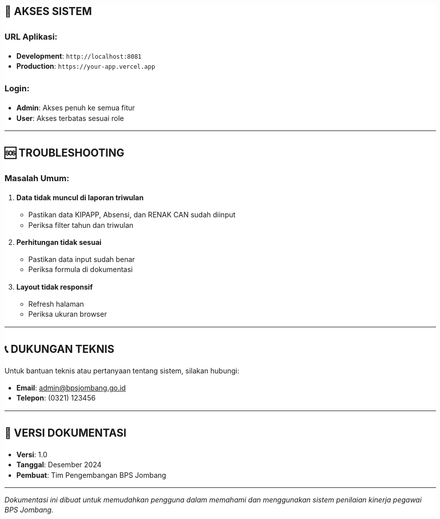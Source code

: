 
## 📱 **AKSES SISTEM**

### **URL Aplikasi:**
- **Development**: `http://localhost:8081`
- **Production**: `https://your-app.vercel.app`

### **Login:**
- **Admin**: Akses penuh ke semua fitur
- **User**: Akses terbatas sesuai role

---

## 🆘 **TROUBLESHOOTING**

### **Masalah Umum:**

1. **Data tidak muncul di laporan triwulan**
   - Pastikan data KIPAPP, Absensi, dan RENAK CAN sudah diinput
   - Periksa filter tahun dan triwulan

2. **Perhitungan tidak sesuai**
   - Pastikan data input sudah benar
   - Periksa formula di dokumentasi

3. **Layout tidak responsif**
   - Refresh halaman
   - Periksa ukuran browser

---

## 📞 **DUKUNGAN TEKNIS**

Untuk bantuan teknis atau pertanyaan tentang sistem, silakan hubungi:
- **Email**: admin@bpsjombang.go.id
- **Telepon**: (0321) 123456

---

## 📝 **VERSI DOKUMENTASI**

- **Versi**: 1.0
- **Tanggal**: Desember 2024
- **Pembuat**: Tim Pengembangan BPS Jombang

---

*Dokumentasi ini dibuat untuk memudahkan pengguna dalam memahami dan menggunakan sistem penilaian kinerja pegawai BPS Jombang.*
